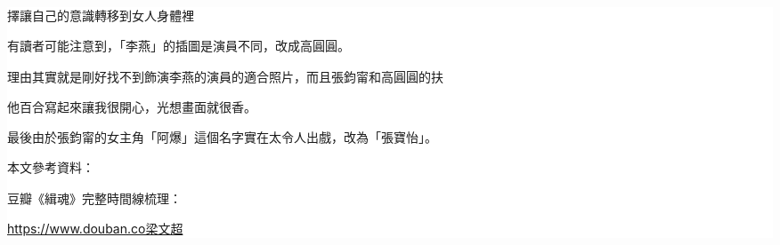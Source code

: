 擇讓自己的意識轉移到女人身體裡

有讀者可能注意到，「李燕」的插圖是演員不同，改成高圓圓。

理由其實就是剛好找不到飾演李燕的演員的適合照片，而且張鈞甯和高圓圓的扶

他百合寫起來讓我很開心，光想畫面就很香。

最後由於張鈞甯的女主角「阿爆」這個名字實在太令人出戲，改為「張寶怡」。

本文參考資料：

豆瓣《緝魂》完整時間線梳理：

https://www.douban.co梁文超


